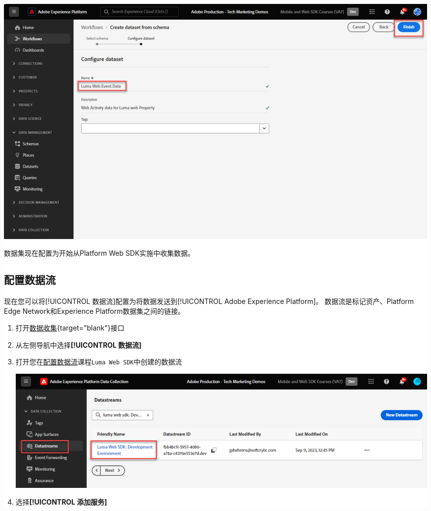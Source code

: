    ![数据集名称](assets/experience-platform-create-dataset-schema-name.png)

数据集现在配置为开始从Platform Web SDK实施中收集数据。

## 配置数据流

现在您可以将[!UICONTROL 数据流]配置为将数据发送到[!UICONTROL Adobe Experience Platform]。 数据流是标记资产、Platform Edge Network和Experience Platform数据集之间的链接。

1. 打开[数据收集](https://experience.adobe.com/#/data-collection){target="blank"}接口
1. 从左侧导航中选择&#x200B;**[!UICONTROL 数据流]**
1. 打开您在[配置数据流](configure-datastream.md)课程`Luma Web SDK`中创建的数据流

   ![选择Luma Web SDK数据流](assets/datastream-luma-web-sdk-development.png)

1. 选择&#x200B;**[!UICONTROL 添加服务]**